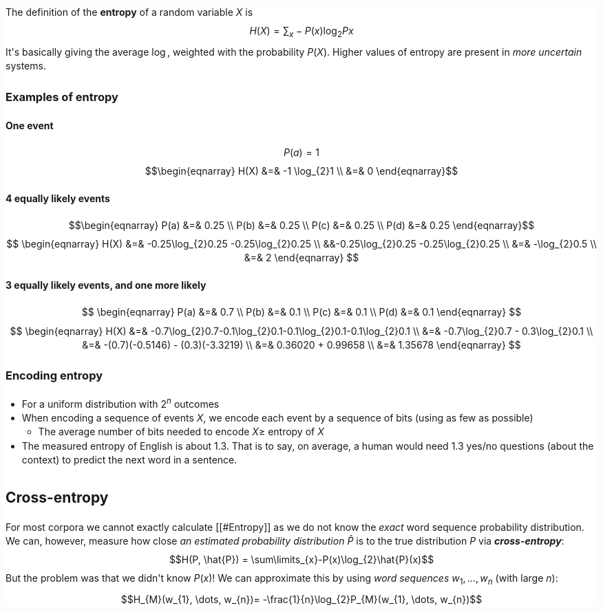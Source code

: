 The definition of the **entropy** of a random variable $X$ is $$H(X) = \sum_x\limits-P(x)\log_{2}{P{x}}$$
It's basically giving the average $\log$, weighted with the probability $P(X)$. Higher values of entropy are present in *more uncertain* systems.
### Examples of entropy
#### One event
$$P(a) = 1$$
$$\begin{eqnarray}
H(X) &=& -1 \log_{2}1 \\
&=& 0
\end{eqnarray}$$
#### 4 equally likely events
$$\begin{eqnarray}
P(a) &=& 0.25 \\
P(b) &=& 0.25 \\
P(c) &=& 0.25 \\
P(d) &=& 0.25
\end{eqnarray}$$
$$
\begin{eqnarray}
H(X) &=& -0.25\log_{2}0.25 -0.25\log_{2}0.25 \\ &&-0.25\log_{2}0.25 -0.25\log_{2}0.25 \\
&=& -\log_{2}0.5 \\
&=& 2
\end{eqnarray}
$$
#### 3 equally likely events, and one more likely
$$
\begin{eqnarray}
P(a) &=& 0.7 \\
P(b) &=& 0.1 \\
P(c) &=& 0.1 \\
P(d) &=& 0.1
\end{eqnarray}
$$
$$
\begin{eqnarray}
H(X) &=& -0.7\log_{2}0.7-0.1\log_{2}0.1-0.1\log_{2}0.1-0.1\log_{2}0.1 \\
&=& -0.7\log_{2}0.7 - 0.3\log_{2}0.1 \\
&=& -(0.7)(-0.5146) - (0.3)(-3.3219) \\
&=& 0.36020 + 0.99658 \\
&=& 1.35678
\end{eqnarray}
$$
### Encoding entropy
- For a uniform distribution with $2^{n}$ outcomes
- When encoding a sequence of events $X$, we encode each event by a sequence of bits (using as few as possible)
	- The average number of bits needed to encode $X \geq$ entropy of $X$
- The measured entropy of English is about 1.3. That is to say, on average, a human would need 1.3 yes/no questions (about the context) to predict the next word in a sentence.
## Cross-entropy
For most corpora we cannot exactly calculate [[#Entropy]] as we do not know the *exact* word sequence probability distribution. We can, however, measure how close *an estimated probability distribution* $\hat{P}$ is to the true distribution $P$ via ***cross-entropy***: $$H(P, \hat{P}) = \sum\limits_{x}-P(x)\log_{2}\hat{P}(x)$$
But the problem was that we didn't know $P(x)$!
We can approximate this by using *word sequences* $w_{1}, \dots, w_{n}$ (with large $n$): $$H_{M}(w_{1}, \dots, w_{n})= -\frac{1}{n}\log_{2}P_{M}(w_{1}, \dots, w_{n})$$